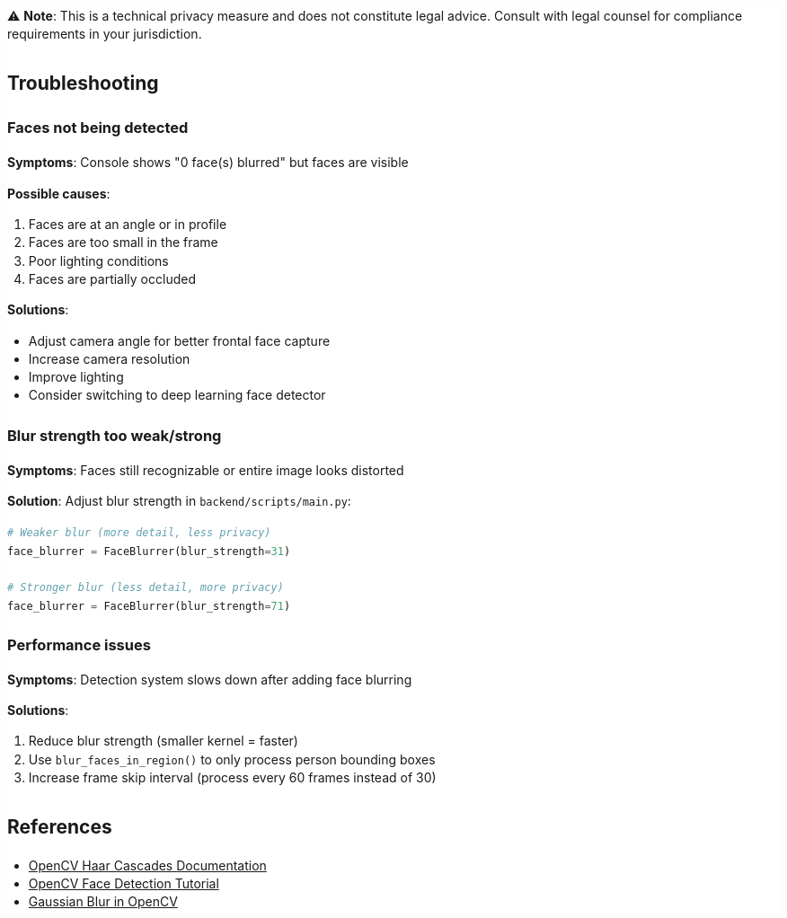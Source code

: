 ⚠️ **Note**: This is a technical privacy measure and does not constitute legal advice. Consult with legal counsel for compliance requirements in your jurisdiction.

## Troubleshooting

### Faces not being detected

**Symptoms**: Console shows "0 face(s) blurred" but faces are visible

**Possible causes**:
1. Faces are at an angle or in profile
2. Faces are too small in the frame
3. Poor lighting conditions
4. Faces are partially occluded

**Solutions**:
- Adjust camera angle for better frontal face capture
- Increase camera resolution
- Improve lighting
- Consider switching to deep learning face detector

### Blur strength too weak/strong

**Symptoms**: Faces still recognizable or entire image looks distorted

**Solution**:
Adjust blur strength in `backend/scripts/main.py`:

```python
# Weaker blur (more detail, less privacy)
face_blurrer = FaceBlurrer(blur_strength=31)

# Stronger blur (less detail, more privacy)
face_blurrer = FaceBlurrer(blur_strength=71)
```

### Performance issues

**Symptoms**: Detection system slows down after adding face blurring

**Solutions**:
1. Reduce blur strength (smaller kernel = faster)
2. Use `blur_faces_in_region()` to only process person bounding boxes
3. Increase frame skip interval (process every 60 frames instead of 30)

## References

- [OpenCV Haar Cascades Documentation](https://docs.opencv.org/4.x/db/d28/tutorial_cascade_classifier.html)
- [OpenCV Face Detection Tutorial](https://docs.opencv.org/4.x/d2/d99/tutorial_py_face_detection.html)
- [Gaussian Blur in OpenCV](https://docs.opencv.org/4.x/d4/d13/tutorial_py_filtering.html)
